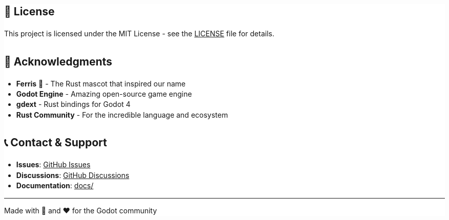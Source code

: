 ## 📜 License

This project is licensed under the MIT License - see the [LICENSE](LICENSE) file for details.

## 🙏 Acknowledgments

- **Ferris** 🦀 - The Rust mascot that inspired our name
- **Godot Engine** - Amazing open-source game engine
- **gdext** - Rust bindings for Godot 4
- **Rust Community** - For the incredible language and ecosystem

## 📞 Contact & Support

- **Issues**: [GitHub Issues](https://github.com/dev-parkins/FerrisScript/issues)
- **Discussions**: [GitHub Discussions](https://github.com/dev-parkins/FerrisScript/discussions)
- **Documentation**: [docs/](./docs/)

---

Made with 🦀 and ❤️ for the Godot community
